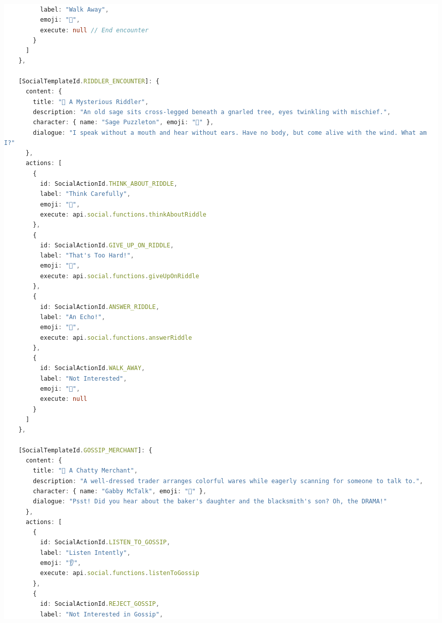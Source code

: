 ```typescript
          label: "Walk Away",
          emoji: "🚶",
          execute: null // End encounter
        }
      ]
    },

    [SocialTemplateId.RIDDLER_ENCOUNTER]: {
      content: {
        title: "🧙 A Mysterious Riddler",
        description: "An old sage sits cross-legged beneath a gnarled tree, eyes twinkling with mischief.",
        character: { name: "Sage Puzzleton", emoji: "🧙" },
        dialogue: "I speak without a mouth and hear without ears. Have no body, but come alive with the wind. What am I?"
      },
      actions: [
        {
          id: SocialActionId.THINK_ABOUT_RIDDLE,
          label: "Think Carefully",
          emoji: "🤔",
          execute: api.social.functions.thinkAboutRiddle
        },
        {
          id: SocialActionId.GIVE_UP_ON_RIDDLE,
          label: "That's Too Hard!",
          emoji: "😤",
          execute: api.social.functions.giveUpOnRiddle
        },
        {
          id: SocialActionId.ANSWER_RIDDLE,
          label: "An Echo!",
          emoji: "💭",
          execute: api.social.functions.answerRiddle
        },
        {
          id: SocialActionId.WALK_AWAY,
          label: "Not Interested",
          emoji: "🚶",
          execute: null
        }
      ]
    },

    [SocialTemplateId.GOSSIP_MERCHANT]: {
      content: {
        title: "🛒 A Chatty Merchant",
        description: "A well-dressed trader arranges colorful wares while eagerly scanning for someone to talk to.",
        character: { name: "Gabby McTalk", emoji: "🛒" },
        dialogue: "Psst! Did you hear about the baker's daughter and the blacksmith's son? Oh, the DRAMA!"
      },
      actions: [
        {
          id: SocialActionId.LISTEN_TO_GOSSIP,
          label: "Listen Intently",
          emoji: "👂",
          execute: api.social.functions.listenToGossip
        },
        {
          id: SocialActionId.REJECT_GOSSIP,
          label: "Not Interested in Gossip",
```

  [SocialTemplateId.SOCIAL_SUCCESS]: {
  [SocialTemplateId.SOCIAL_FAILURE]: {